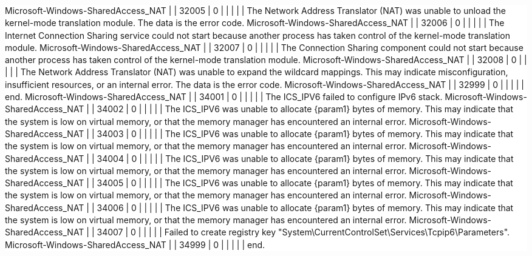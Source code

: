 Microsoft-Windows-SharedAccess_NAT  |         |  32005     |  0        |           |        |          |           |  The Network Address Translator (NAT) was unable to unload the kernel-mode translation module. The data is the error code.
Microsoft-Windows-SharedAccess_NAT  |         |  32006     |  0        |           |        |          |           |  The Internet Connection Sharing service could not start because another process has taken control of the kernel-mode translation module.
Microsoft-Windows-SharedAccess_NAT  |         |  32007     |  0        |           |        |          |           |  The Connection Sharing component could not start because another process has taken control of the kernel-mode translation module.
Microsoft-Windows-SharedAccess_NAT  |         |  32008     |  0        |           |        |          |           |  The Network Address Translator (NAT) was unable to expand the wildcard  mappings. This may indicate misconfiguration, insufficient resources, or an internal error. The data is the error code.
Microsoft-Windows-SharedAccess_NAT  |         |  32999     |  0        |           |        |          |           |  end.
Microsoft-Windows-SharedAccess_NAT  |         |  34001     |  0        |           |        |          |           |  The ICS_IPV6 failed to configure IPv6 stack.
Microsoft-Windows-SharedAccess_NAT  |         |  34002     |  0        |           |        |          |           |  The ICS_IPV6 was unable to allocate {param1} bytes of memory. This may indicate that the system is low on virtual memory, or that the memory manager has encountered an internal error.
Microsoft-Windows-SharedAccess_NAT  |         |  34003     |  0        |           |        |          |           |  The ICS_IPV6 was unable to allocate {param1} bytes of memory. This may indicate that the system is low on virtual memory, or that the memory manager has encountered an internal error.
Microsoft-Windows-SharedAccess_NAT  |         |  34004     |  0        |           |        |          |           |  The ICS_IPV6 was unable to allocate {param1} bytes of memory. This may indicate that the system is low on virtual memory, or that the memory manager has encountered an internal error.
Microsoft-Windows-SharedAccess_NAT  |         |  34005     |  0        |           |        |          |           |  The ICS_IPV6 was unable to allocate {param1} bytes of memory. This may indicate that the system is low on virtual memory, or that the memory manager has encountered an internal error.
Microsoft-Windows-SharedAccess_NAT  |         |  34006     |  0        |           |        |          |           |  The ICS_IPV6 was unable to allocate {param1} bytes of memory. This may indicate that the system is low on virtual memory, or that the memory manager has encountered an internal error.
Microsoft-Windows-SharedAccess_NAT  |         |  34007     |  0        |           |        |          |           |  Failed to create registry key "System\\CurrentControlSet\\Services\\Tcpip6\\Parameters".
Microsoft-Windows-SharedAccess_NAT  |         |  34999     |  0        |           |        |          |           |  end.